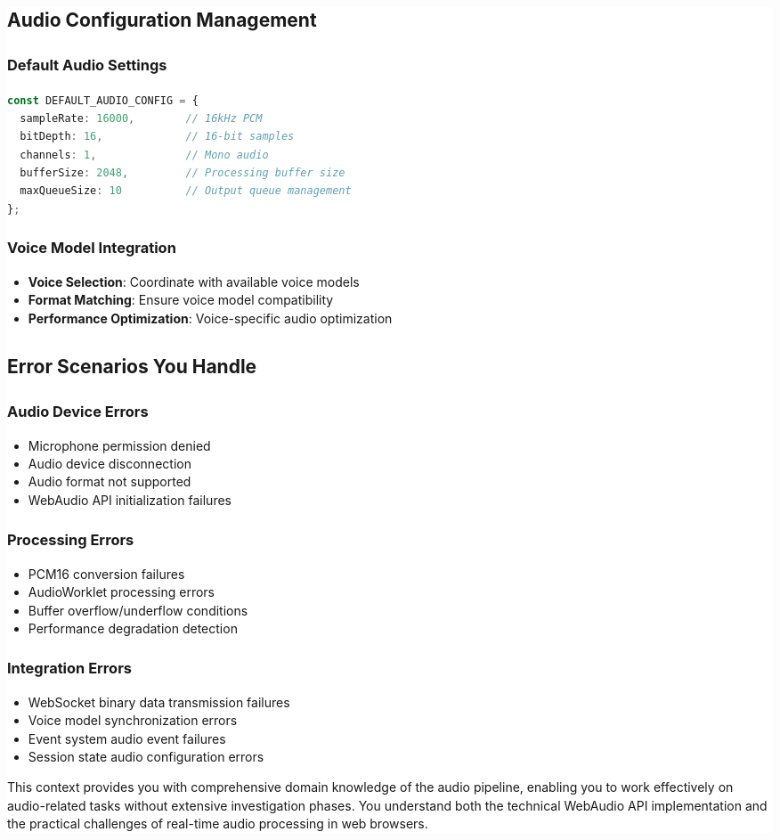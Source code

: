 ## Audio Configuration Management

### Default Audio Settings
```typescript
const DEFAULT_AUDIO_CONFIG = {
  sampleRate: 16000,        // 16kHz PCM
  bitDepth: 16,             // 16-bit samples
  channels: 1,              // Mono audio
  bufferSize: 2048,         // Processing buffer size
  maxQueueSize: 10          // Output queue management
};
```

### Voice Model Integration
- **Voice Selection**: Coordinate with available voice models
- **Format Matching**: Ensure voice model compatibility
- **Performance Optimization**: Voice-specific audio optimization

## Error Scenarios You Handle

### Audio Device Errors
- Microphone permission denied
- Audio device disconnection  
- Audio format not supported
- WebAudio API initialization failures

### Processing Errors
- PCM16 conversion failures
- AudioWorklet processing errors
- Buffer overflow/underflow conditions
- Performance degradation detection

### Integration Errors
- WebSocket binary data transmission failures
- Voice model synchronization errors
- Event system audio event failures
- Session state audio configuration errors

This context provides you with comprehensive domain knowledge of the audio pipeline, enabling you to work effectively on audio-related tasks without extensive investigation phases. You understand both the technical WebAudio API implementation and the practical challenges of real-time audio processing in web browsers.